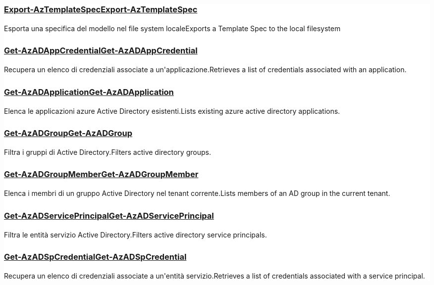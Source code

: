 ### [<span data-ttu-id="6ccd7-109">Export-AzTemplateSpec</span><span class="sxs-lookup"><span data-stu-id="6ccd7-109">Export-AzTemplateSpec</span></span>](Export-AzTemplateSpec.md)
<span data-ttu-id="6ccd7-110">Esporta una specifica del modello nel file system locale</span><span class="sxs-lookup"><span data-stu-id="6ccd7-110">Exports a Template Spec to the local filesystem</span></span>

### [<span data-ttu-id="6ccd7-111">Get-AzADAppCredential</span><span class="sxs-lookup"><span data-stu-id="6ccd7-111">Get-AzADAppCredential</span></span>](Get-AzADAppCredential.md)
<span data-ttu-id="6ccd7-112">Recupera un elenco di credenziali associate a un'applicazione.</span><span class="sxs-lookup"><span data-stu-id="6ccd7-112">Retrieves a list of credentials associated with an application.</span></span>

### [<span data-ttu-id="6ccd7-113">Get-AzADApplication</span><span class="sxs-lookup"><span data-stu-id="6ccd7-113">Get-AzADApplication</span></span>](Get-AzADApplication.md)
<span data-ttu-id="6ccd7-114">Elenca le applicazioni azure Active Directory esistenti.</span><span class="sxs-lookup"><span data-stu-id="6ccd7-114">Lists existing azure active directory applications.</span></span>

### [<span data-ttu-id="6ccd7-115">Get-AzADGroup</span><span class="sxs-lookup"><span data-stu-id="6ccd7-115">Get-AzADGroup</span></span>](Get-AzADGroup.md)
<span data-ttu-id="6ccd7-116">Filtra i gruppi di Active Directory.</span><span class="sxs-lookup"><span data-stu-id="6ccd7-116">Filters active directory groups.</span></span>

### [<span data-ttu-id="6ccd7-117">Get-AzADGroupMember</span><span class="sxs-lookup"><span data-stu-id="6ccd7-117">Get-AzADGroupMember</span></span>](Get-AzADGroupMember.md)
<span data-ttu-id="6ccd7-118">Elenca i membri di un gruppo Active Directory nel tenant corrente.</span><span class="sxs-lookup"><span data-stu-id="6ccd7-118">Lists members of an AD group in the current tenant.</span></span>

### [<span data-ttu-id="6ccd7-119">Get-AzADServicePrincipal</span><span class="sxs-lookup"><span data-stu-id="6ccd7-119">Get-AzADServicePrincipal</span></span>](Get-AzADServicePrincipal.md)
<span data-ttu-id="6ccd7-120">Filtra le entità servizio Active Directory.</span><span class="sxs-lookup"><span data-stu-id="6ccd7-120">Filters active directory service principals.</span></span>

### [<span data-ttu-id="6ccd7-121">Get-AzADSpCredential</span><span class="sxs-lookup"><span data-stu-id="6ccd7-121">Get-AzADSpCredential</span></span>](Get-AzADSpCredential.md)
<span data-ttu-id="6ccd7-122">Recupera un elenco di credenziali associate a un'entità servizio.</span><span class="sxs-lookup"><span data-stu-id="6ccd7-122">Retrieves a list of credentials associated with a service principal.</span></span>
